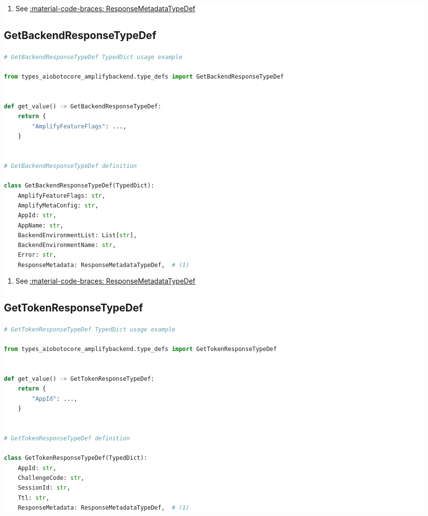 ```python
```

1. See [:material-code-braces: ResponseMetadataTypeDef](./type_defs.md#responsemetadatatypedef) 
## GetBackendResponseTypeDef

```python
# GetBackendResponseTypeDef TypedDict usage example

from types_aiobotocore_amplifybackend.type_defs import GetBackendResponseTypeDef


def get_value() -> GetBackendResponseTypeDef:
    return {
        "AmplifyFeatureFlags": ...,
    }


# GetBackendResponseTypeDef definition

class GetBackendResponseTypeDef(TypedDict):
    AmplifyFeatureFlags: str,
    AmplifyMetaConfig: str,
    AppId: str,
    AppName: str,
    BackendEnvironmentList: List[str],
    BackendEnvironmentName: str,
    Error: str,
    ResponseMetadata: ResponseMetadataTypeDef,  # (1)
```

1. See [:material-code-braces: ResponseMetadataTypeDef](./type_defs.md#responsemetadatatypedef) 
## GetTokenResponseTypeDef

```python
# GetTokenResponseTypeDef TypedDict usage example

from types_aiobotocore_amplifybackend.type_defs import GetTokenResponseTypeDef


def get_value() -> GetTokenResponseTypeDef:
    return {
        "AppId": ...,
    }


# GetTokenResponseTypeDef definition

class GetTokenResponseTypeDef(TypedDict):
    AppId: str,
    ChallengeCode: str,
    SessionId: str,
    Ttl: str,
    ResponseMetadata: ResponseMetadataTypeDef,  # (1)
```
